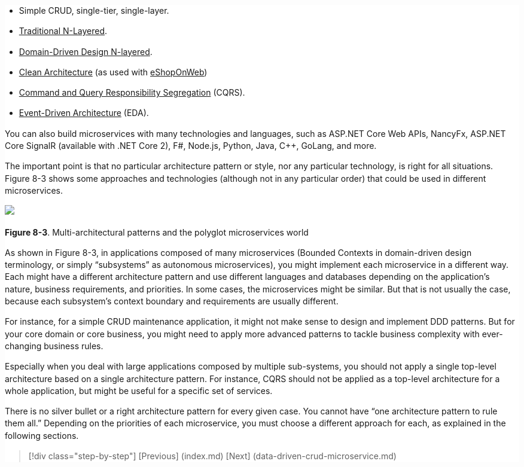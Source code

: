 -   Simple CRUD, single-tier, single-layer.

-   [Traditional N-Layered](https://msdn.microsoft.com/library/ee658109.aspx#Layers).

-   [Domain-Driven Design N-layered](https://blogs.msdn.microsoft.com/cesardelatorre/2011/07/03/published-first-alpha-version-of-domain-oriented-n-layered-architecture-v2-0/).

-   [Clean Architecture](https://8thlight.com/blog/uncle-bob/2012/08/13/the-clean-architecture.html) (as used with [eShopOnWeb](http://aka.ms/WebAppArchitecture))

-   [Command and Query Responsibility Segregation](https://martinfowler.com/bliki/CQRS.html) (CQRS).

-   [Event-Driven Architecture](https://en.wikipedia.org/wiki/Event-driven_architecture) (EDA).

You can also build microservices with many technologies and languages, such as ASP.NET Core Web APIs, NancyFx, ASP.NET Core SignalR (available with .NET Core 2), F\#, Node.js, Python, Java, C++, GoLang, and more.

The important point is that no particular architecture pattern or style, nor any particular technology, is right for all situations. Figure 8-3 shows some approaches and technologies (although not in any particular order) that could be used in different microservices.

![](./media/image3.png)

**Figure 8-3**. Multi-architectural patterns and the polyglot microservices world

As shown in Figure 8-3, in applications composed of many microservices (Bounded Contexts in domain-driven design terminology, or simply “subsystems” as autonomous microservices), you might implement each microservice in a different way. Each might have a different architecture pattern and use different languages and databases depending on the application’s nature, business requirements, and priorities. In some cases, the microservices might be similar. But that is not usually the case, because each subsystem’s context boundary and requirements are usually different.

For instance, for a simple CRUD maintenance application, it might not make sense to design and implement DDD patterns. But for your core domain or core business, you might need to apply more advanced patterns to tackle business complexity with ever-changing business rules.

Especially when you deal with large applications composed by multiple sub-systems, you should not apply a single top-level architecture based on a single architecture pattern. For instance, CQRS should not be applied as a top-level architecture for a whole application, but might be useful for a specific set of services.

There is no silver bullet or a right architecture pattern for every given case. You cannot have “one architecture pattern to rule them all.” Depending on the priorities of each microservice, you must choose a different approach for each, as explained in the following sections.


>[!div class="step-by-step"]
[Previous] (index.md)
[Next] (data-driven-crud-microservice.md)
